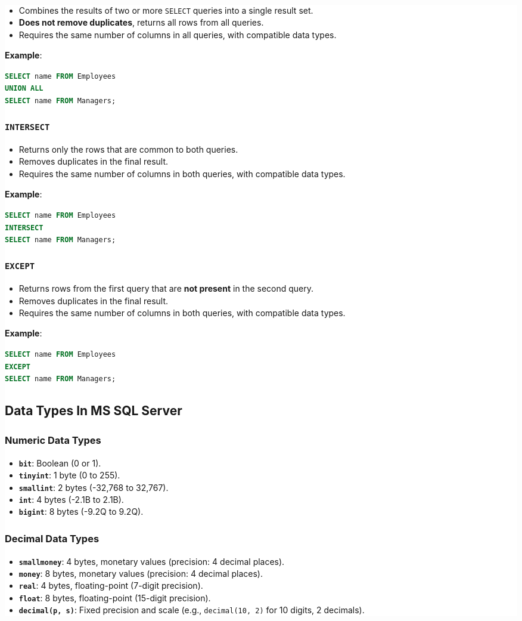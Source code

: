- Combines the results of two or more `SELECT` queries into a single result set.
- **Does not remove duplicates**, returns all rows from all queries.
- Requires the same number of columns in all queries, with compatible data types.

**Example**:

```sql
SELECT name FROM Employees
UNION ALL
SELECT name FROM Managers;
```

### `INTERSECT`

- Returns only the rows that are common to both queries.
- Removes duplicates in the final result.
- Requires the same number of columns in both queries, with compatible data types.

**Example**:

```sql
SELECT name FROM Employees
INTERSECT
SELECT name FROM Managers;
```

### `EXCEPT`

- Returns rows from the first query that are **not present** in the second query.
- Removes duplicates in the final result.
- Requires the same number of columns in both queries, with compatible data types.

**Example**:

```sql
SELECT name FROM Employees
EXCEPT
SELECT name FROM Managers;
```

## Data Types In MS SQL Server

### Numeric Data Types

- **`bit`**: Boolean (0 or 1).
- **`tinyint`**: 1 byte (0 to 255).
- **`smallint`**: 2 bytes (-32,768 to 32,767).
- **`int`**: 4 bytes (-2.1B to 2.1B).
- **`bigint`**: 8 bytes (-9.2Q to 9.2Q).

### Decimal Data Types

- **`smallmoney`**: 4 bytes, monetary values (precision: 4 decimal places).
- **`money`**: 8 bytes, monetary values (precision: 4 decimal places).
- **`real`**: 4 bytes, floating-point (7-digit precision).
- **`float`**: 8 bytes, floating-point (15-digit precision).
- **`decimal(p, s)`**: Fixed precision and scale (e.g., `decimal(10, 2)` for 10 digits, 2 decimals).
